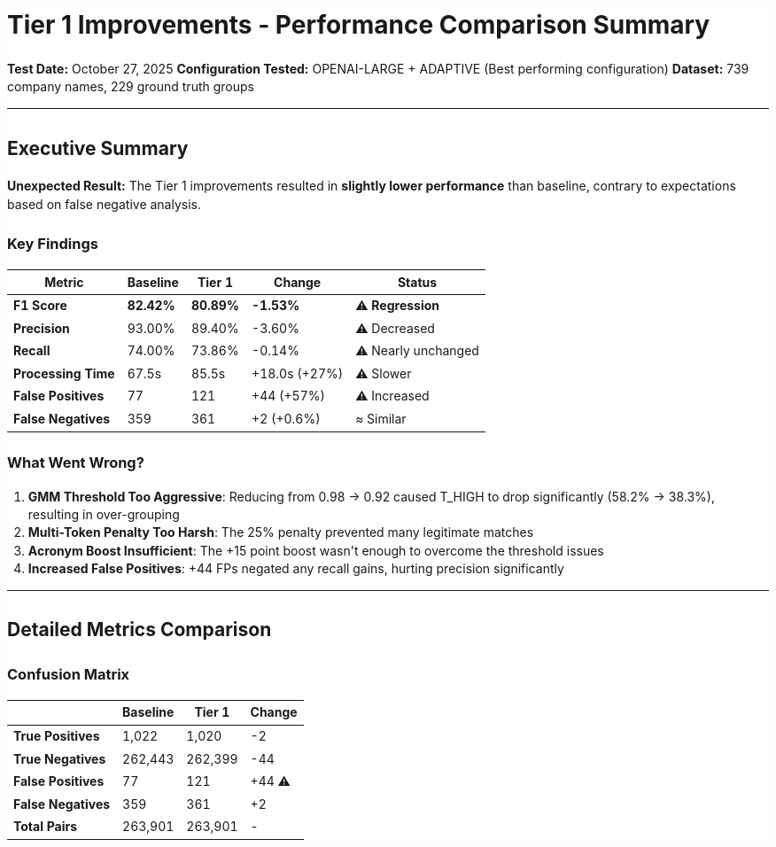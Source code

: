 # Tier 1 Improvements - Performance Comparison Summary

**Test Date:** October 27, 2025
**Configuration Tested:** OPENAI-LARGE + ADAPTIVE (Best performing configuration)
**Dataset:** 739 company names, 229 ground truth groups

---

## Executive Summary

**Unexpected Result:** The Tier 1 improvements resulted in **slightly lower performance** than baseline, contrary to expectations based on false negative analysis.

### Key Findings

| Metric | Baseline | Tier 1 | Change | Status |
|--------|----------|--------|--------|--------|
| **F1 Score** | **82.42%** | **80.89%** | **-1.53%** | ⚠️ **Regression** |
| **Precision** | 93.00% | 89.40% | -3.60% | ⚠️ Decreased |
| **Recall** | 74.00% | 73.86% | -0.14% | ⚠️ Nearly unchanged |
| **Processing Time** | 67.5s | 85.5s | +18.0s (+27%) | ⚠️ Slower |
| **False Positives** | 77 | 121 | +44 (+57%) | ⚠️ Increased |
| **False Negatives** | 359 | 361 | +2 (+0.6%) | ≈ Similar |

### What Went Wrong?

1. **GMM Threshold Too Aggressive**: Reducing from 0.98 → 0.92 caused T_HIGH to drop significantly (58.2% → 38.3%), resulting in over-grouping
2. **Multi-Token Penalty Too Harsh**: The 25% penalty prevented many legitimate matches
3. **Acronym Boost Insufficient**: The +15 point boost wasn't enough to overcome the threshold issues
4. **Increased False Positives**: +44 FPs negated any recall gains, hurting precision significantly

---

## Detailed Metrics Comparison

### Confusion Matrix

| | Baseline | Tier 1 | Change |
|---|---|---|---|
| **True Positives** | 1,022 | 1,020 | -2 |
| **True Negatives** | 262,443 | 262,399 | -44 |
| **False Positives** | 77 | 121 | +44 ⚠️ |
| **False Negatives** | 359 | 361 | +2 |
| **Total Pairs** | 263,901 | 263,901 | - |
